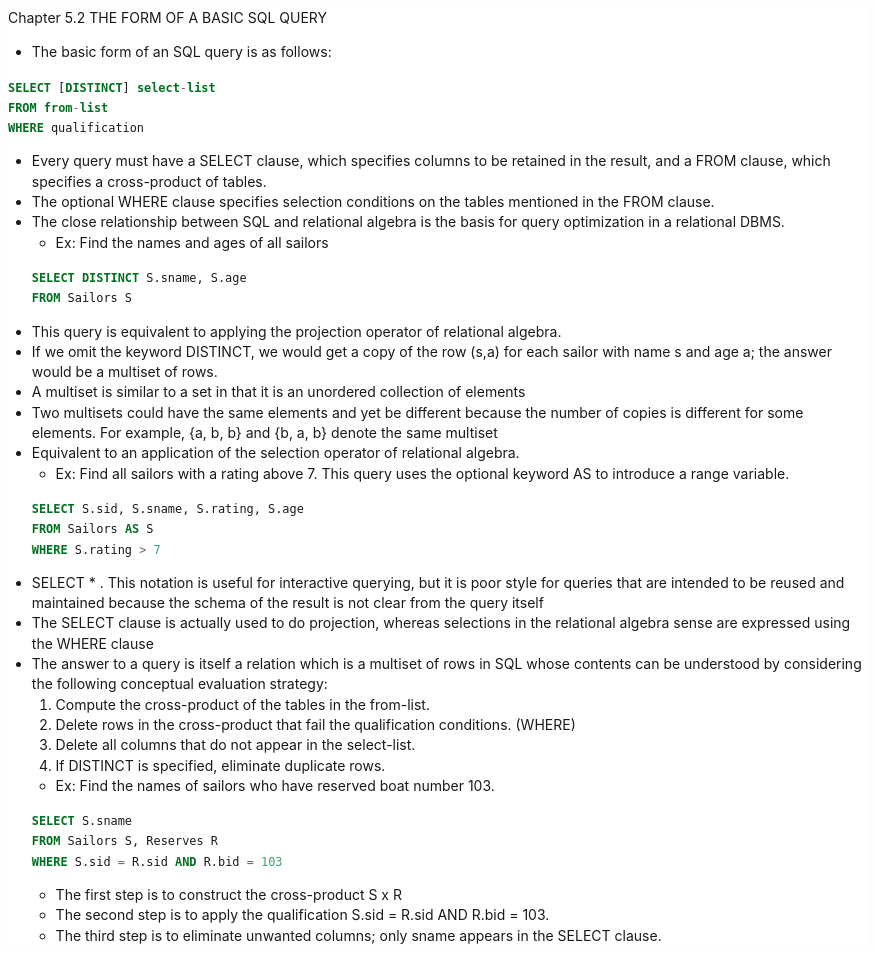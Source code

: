 Chapter 5.2 THE FORM OF A BASIC SQL QUERY
  - The basic form of an SQL query is as follows:
  ```SQL
  SELECT [DISTINCT] select-list
  FROM from-list
  WHERE qualification
  ```
  - Every query must have a SELECT clause, which specifies columns to be retained in the result, and a FROM clause, which specifies a cross-product of tables.
  - The optional WHERE clause specifies selection conditions on the tables mentioned in the FROM clause.
  - The close relationship between SQL and relational algebra is the basis for query optimization in a relational DBMS.
    - Ex: Find the names and ages of all sailors
    ```SQL
    SELECT DISTINCT S.sname, S.age
    FROM Sailors S
    ```
  - This query is equivalent to applying the projection operator of relational algebra.
  - If we omit the keyword DISTINCT, we would get a copy of the row (s,a) for each sailor with name s and age a; the answer would be a multiset of rows.
  - A multiset is similar to a set in that it is an unordered collection of elements
  - Two multisets could have the same elements and yet be different because the number of copies is different for some elements. For example, {a, b, b} and {b, a, b} denote the same multiset
  - Equivalent to an application of the selection operator of relational algebra.
    - Ex: Find all sailors with a rating above 7. This query uses the optional keyword AS to introduce a range variable.
    ```SQL
    SELECT S.sid, S.sname, S.rating, S.age
    FROM Sailors AS S
    WHERE S.rating > 7
    ```
  - SELECT * . This notation is useful for interactive querying, but it is poor style for queries that are intended to be reused and maintained because the schema of the result is not clear from the query itself
  - The SELECT clause is actually used to do projection, whereas selections in the relational algebra sense are expressed using the WHERE clause
  - The answer to a query is itself a relation which is a multiset of rows in SQL whose contents can be understood by considering the following conceptual evaluation strategy:
    1. Compute the cross-product of the tables in the from-list.
    2. Delete rows in the cross-product that fail the qualification conditions. (WHERE)
    3. Delete all columns that do not appear in the select-list.
    4. If DISTINCT is specified, eliminate duplicate rows.
    - Ex: Find the names of sailors who have reserved boat number 103.
    ```SQL
    SELECT S.sname
    FROM Sailors S, Reserves R
    WHERE S.sid = R.sid AND R.bid = 103
    ```
    - The first step is to construct the cross-product S x R
    - The second step is to apply the qualification S.sid = R.sid AND R.bid = 103.
    - The third step is to eliminate unwanted columns; only sname appears in the SELECT clause.

